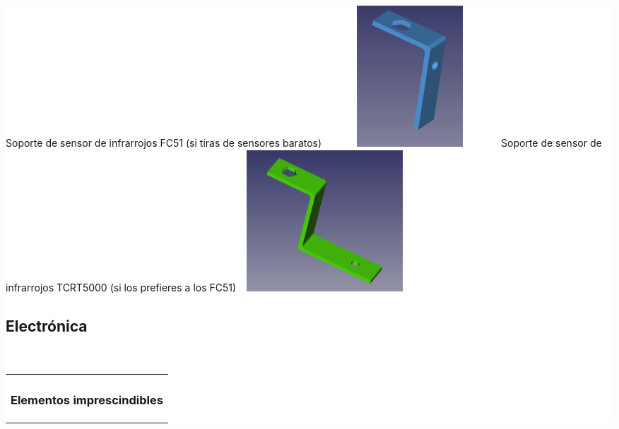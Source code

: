   <tr><td>Soporte de sensor de infrarrojos FC51 (si tiras de sensores baratos)</td><td><img src="./Images/3Dprinted/soporteFC51.png" width="250" height="200"></td></tr>
  <tr><td>Soporte de sensor de infrarrojos TCRT5000 (si los prefieres a los FC51)</td><td><img src="./Images/3Dprinted/soporteTCRT5000.png" width="250" height="200"></td></tr>
  </table>
  
  <h2>Electrónica</h2><br>
<table>
  <tr><td colspan="2"><h3>Elementos imprescindibles</h3></td></tr>